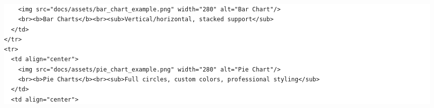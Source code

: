         <img src="docs/assets/bar_chart_example.png" width="280" alt="Bar Chart"/>
        <br><b>Bar Charts</b><br><sub>Vertical/horizontal, stacked support</sub>
      </td>
    </tr>
    <tr>
      <td align="center">
        <img src="docs/assets/pie_chart_example.png" width="280" alt="Pie Chart"/>
        <br><b>Pie Charts</b><br><sub>Full circles, custom colors, professional styling</sub>
      </td>
      <td align="center">